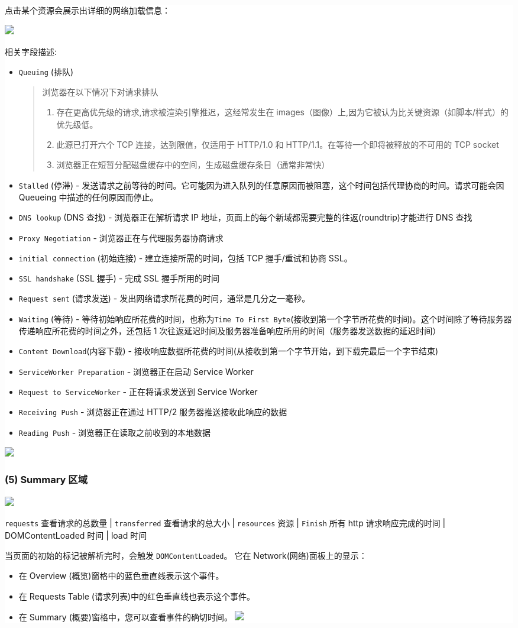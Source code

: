 点击某个资源会展示出详细的网络加载信息：

![](https://cdn.jsdelivr.net/gh/xiaodongxier/figurebed@master/blog/zhuanzai/20200721/1736b0cacf4342c6.png?imageView2/0/w/1280/h/960/format/webp/ignore-error/1)

相关字段描述:

*   `Queuing` (排队)
    
    > 浏览器在以下情况下对请求排队
    > 
    > 1.  存在更高优先级的请求,请求被渲染引擎推迟，这经常发生在 images（图像）上,因为它被认为比关键资源（如脚本/样式）的优先级低。
    >     
    > 2.  此源已打开六个 TCP 连接，达到限值，仅适用于 HTTP/1.0 和 HTTP/1.1。在等待一个即将被释放的不可用的 TCP socket
    >     
    > 3.  浏览器正在短暂分配磁盘缓存中的空间，生成磁盘缓存条目（通常非常快）
    >     
    
*   `Stalled` (停滞) - 发送请求之前等待的时间。它可能因为进入队列的任意原因而被阻塞，这个时间包括代理协商的时间。请求可能会因 Queueing 中描述的任何原因而停止。
    
*   `DNS lookup` (DNS 查找) - 浏览器正在解析请求 IP 地址，页面上的每个新域都需要完整的往返(roundtrip)才能进行 DNS 查找
    
*   `Proxy Negotiation` - 浏览器正在与代理服务器协商请求
    
*   `initial connection` (初始连接) - 建立连接所需的时间，包括 TCP 握手/重试和协商 SSL。
    
*   `SSL handshake` (SSL 握手) - 完成 SSL 握手所用的时间
    
*   `Request sent` (请求发送) - 发出网络请求所花费的时间，通常是几分之一毫秒。
    
*   `Waiting` (等待) - 等待初始响应所花费的时间，也称为`Time To First Byte`(接收到第一个字节所花费的时间)。这个时间除了等待服务器传递响应所花费的时间之外，还包括 1 次往返延迟时间及服务器准备响应所用的时间（服务器发送数据的延迟时间）
    
*   `Content Download`(内容下载) - 接收响应数据所花费的时间(从接收到第一个字节开始，到下载完最后一个字节结束)
    
*   `ServiceWorker Preparation` - 浏览器正在启动 Service Worker
    
*   `Request to ServiceWorker` - 正在将请求发送到 Service Worker
    
*   `Receiving Push` - 浏览器正在通过 HTTP/2 服务器推送接收此响应的数据
    
*   `Reading Push` - 浏览器正在读取之前收到的本地数据
    

![](https://cdn.jsdelivr.net/gh/xiaodongxier/figurebed@master/blog/zhuanzai/20200721/1736b0caecf0c85d.png?imageView2/0/w/1280/h/960/format/webp/ignore-error/1)

### (5) Summary 区域

![](https://cdn.jsdelivr.net/gh/xiaodongxier/figurebed@master/blog/zhuanzai/20200721/1736b0cb17b65dee.png?imageView2/0/w/1280/h/960/format/webp/ignore-error/1)

`requests` 查看请求的总数量 | `transferred` 查看请求的总大小 | `resources` 资源 | `Finish` 所有 http 请求响应完成的时间 | DOMContentLoaded 时间 | load 时间

当页面的初始的标记被解析完时，会触发 `DOMContentLoaded`。 它在 Network(网络)面板上的显示：

*   在 Overview (概览)窗格中的蓝色垂直线表示这个事件。
    
*   在 Requests Table (请求列表)中的红色垂直线也表示这个事件。
    
*   在 Summary (概要)窗格中，您可以查看事件的确切时间。 ![](https://cdn.jsdelivr.net/gh/xiaodongxier/figurebed@master/blog/zhuanzai/20200721/1736b0cb1c868877.png?imageView2/0/w/1280/h/960/format/webp/ignore-error/1)
    